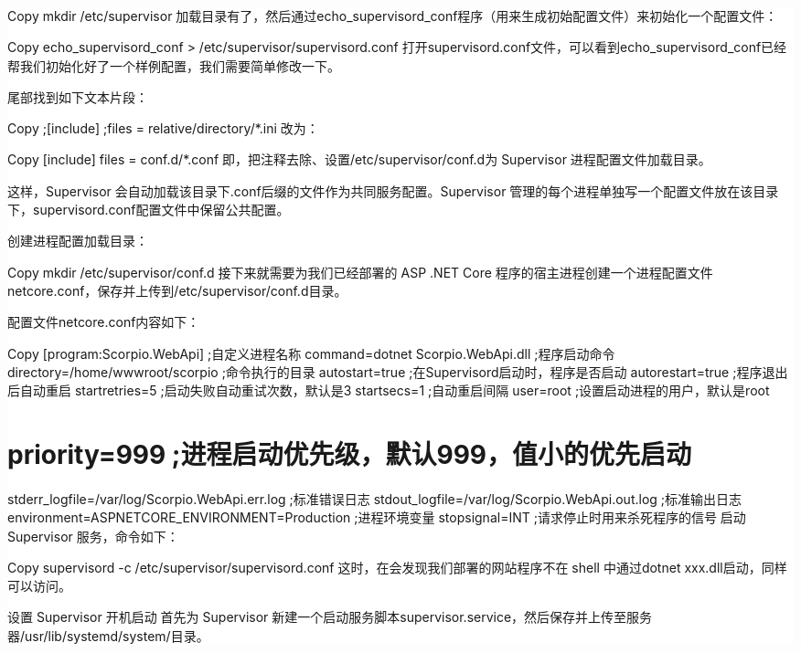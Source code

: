 Copy
mkdir /etc/supervisor
加载目录有了，然后通过echo_supervisord_conf程序（用来生成初始配置文件）来初始化一个配置文件：

Copy
echo_supervisord_conf > /etc/supervisor/supervisord.conf
打开supervisord.conf文件，可以看到echo_supervisord_conf已经帮我们初始化好了一个样例配置，我们需要简单修改一下。

尾部找到如下文本片段：

Copy
;[include]
;files = relative/directory/*.ini
改为：

Copy
[include]
files = conf.d/*.conf
即，把注释去除、设置/etc/supervisor/conf.d为 Supervisor 进程配置文件加载目录。

这样，Supervisor 会自动加载该目录下.conf后缀的文件作为共同服务配置。Supervisor 管理的每个进程单独写一个配置文件放在该目录下，supervisord.conf配置文件中保留公共配置。

创建进程配置加载目录：

Copy
mkdir /etc/supervisor/conf.d
接下来就需要为我们已经部署的 ASP .NET Core 程序的宿主进程创建一个进程配置文件netcore.conf，保存并上传到/etc/supervisor/conf.d目录。

配置文件netcore.conf内容如下：

Copy
[program:Scorpio.WebApi]                        ;自定义进程名称
command=dotnet Scorpio.WebApi.dll               ;程序启动命令
directory=/home/wwwroot/scorpio                 ;命令执行的目录
autostart=true                                  ;在Supervisord启动时，程序是否启动
autorestart=true                                ;程序退出后自动重启
startretries=5                                  ;启动失败自动重试次数，默认是3
startsecs=1                                     ;自动重启间隔
user=root                                       ;设置启动进程的用户，默认是root
# priority=999                                    ;进程启动优先级，默认999，值小的优先启动
stderr_logfile=/var/log/Scorpio.WebApi.err.log  ;标准错误日志
stdout_logfile=/var/log/Scorpio.WebApi.out.log  ;标准输出日志
environment=ASPNETCORE_ENVIRONMENT=Production   ;进程环境变量
stopsignal=INT                                  ;请求停止时用来杀死程序的信号
启动 Supervisor 服务，命令如下：

Copy
supervisord -c /etc/supervisor/supervisord.conf
这时，在会发现我们部署的网站程序不在 shell 中通过dotnet xxx.dll启动，同样可以访问。

设置 Supervisor 开机启动
首先为 Supervisor 新建一个启动服务脚本supervisor.service，然后保存并上传至服务器/usr/lib/systemd/system/目录。
